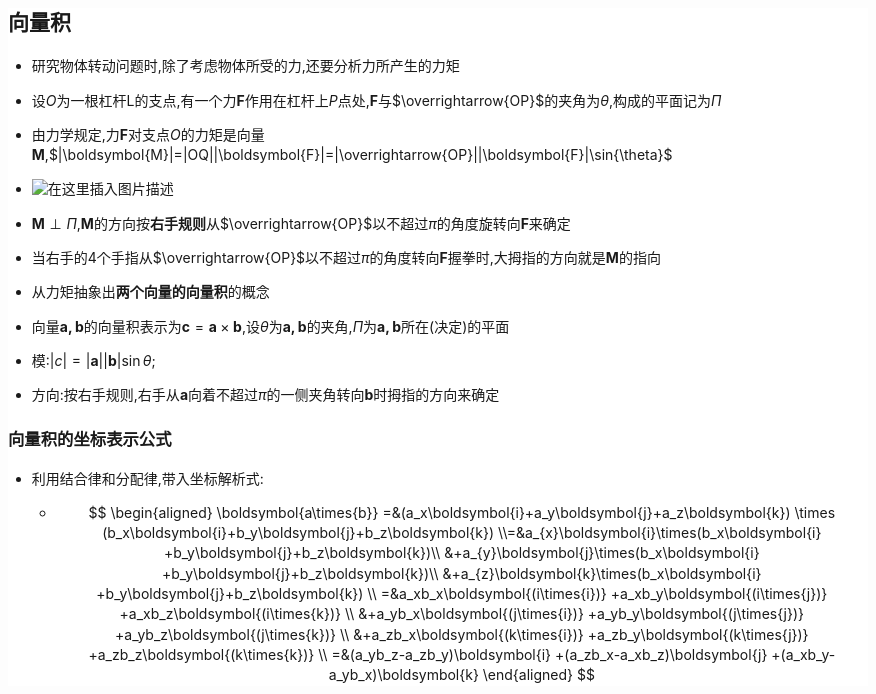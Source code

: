 
## 向量积

- 研究物体转动问题时,除了考虑物体所受的力,还要分析力所产生的力矩
- 设$O$为一根杠杆L的支点,有一个力$\boldsymbol{F}$作用在杠杆上$P$点处,$\boldsymbol{F}$与$\overrightarrow{OP}$的夹角为$\theta$,构成的平面记为$\Pi$
- 由力学规定,力$\boldsymbol{F}$对支点$O$的力矩是向量$\boldsymbol{M}$,$|\boldsymbol{M}|=|OQ||\boldsymbol{F}|=|\overrightarrow{OP}||\boldsymbol{F}|\sin{\theta}$
- ![在这里插入图片描述](https://img-blog.csdnimg.cn/ddf168d7a8d34a67aa749a8a01711864.png)

- $\boldsymbol{M}\perp{\Pi}$,$\boldsymbol{M}$的方向按**右手规则**从$\overrightarrow{OP}$以不超过$\pi$的角度旋转向$\boldsymbol{F}$来确定
- 当右手的4个手指从$\overrightarrow{OP}$以不超过$\pi$的角度转向$\boldsymbol{F}$握拳时,大拇指的方向就是$\boldsymbol{M}$的指向
- 从力矩抽象出**两个向量的向量积**的概念

- 向量$\boldsymbol{a,b}$的向量积表示为$\boldsymbol{c}=\boldsymbol{a}\times{\boldsymbol{b}}$,设$\theta$为$\boldsymbol{a,b}$的夹角,$\Pi$为$\boldsymbol{a,b}$所在(决定)的平面
- 模:$|c|=|\boldsymbol{a}||\boldsymbol{b}|\sin\theta$;
- 方向:按右手规则,右手从$\boldsymbol{a}$向着不超过$\pi$的一侧夹角转向$\boldsymbol{b}$时拇指的方向来确定

### 向量积的坐标表示公式

- 利用结合律和分配律,带入坐标解析式:

  - $$
    \begin{aligned}
        \boldsymbol{a\times{b}}
        =&(a_x\boldsymbol{i}+a_y\boldsymbol{j}+a_z\boldsymbol{k})
        \times
        (b_x\boldsymbol{i}+b_y\boldsymbol{j}+b_z\boldsymbol{k})
        \\=&a_{x}\boldsymbol{i}\times(b_x\boldsymbol{i}
        +b_y\boldsymbol{j}+b_z\boldsymbol{k})\\
        &+a_{y}\boldsymbol{j}\times(b_x\boldsymbol{i}
        +b_y\boldsymbol{j}+b_z\boldsymbol{k})\\
        &+a_{z}\boldsymbol{k}\times(b_x\boldsymbol{i}
        +b_y\boldsymbol{j}+b_z\boldsymbol{k})
        \\
        =&a_xb_x\boldsymbol{(i\times{i})}
        +a_xb_y\boldsymbol{(i\times{j})}
        +a_xb_z\boldsymbol{(i\times{k})}
        \\
        &+a_yb_x\boldsymbol{(j\times{i})}
        +a_yb_y\boldsymbol{(j\times{j})}
        +a_yb_z\boldsymbol{(j\times{k})}
        \\
        &+a_zb_x\boldsymbol{(k\times{i})}
        +a_zb_y\boldsymbol{(k\times{j})}
        +a_zb_z\boldsymbol{(k\times{k})}
        \\
        =&(a_yb_z-a_zb_y)\boldsymbol{i}
        +(a_zb_x-a_xb_z)\boldsymbol{j}
        +(a_xb_y-a_yb_x)\boldsymbol{k}
    \end{aligned}
    $$
